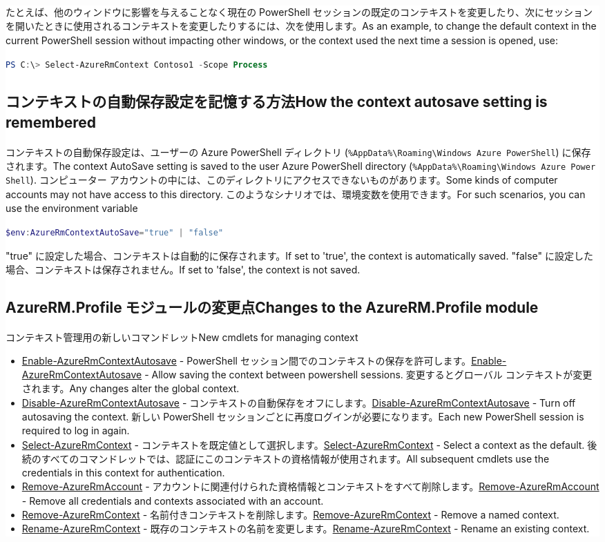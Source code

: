 <span data-ttu-id="1b7ad-168">たとえば、他のウィンドウに影響を与えることなく現在の PowerShell セッションの既定のコンテキストを変更したり、次にセッションを開いたときに使用されるコンテキストを変更したりするには、次を使用します。</span><span class="sxs-lookup"><span data-stu-id="1b7ad-168">As an example, to change the default context in the current PowerShell session without impacting other windows, or the context used the next time a session is opened, use:</span></span>

```powershell
PS C:\> Select-AzureRmContext Contoso1 -Scope Process
```

## <a name="how-the-context-autosave-setting-is-remembered"></a><span data-ttu-id="1b7ad-169">コンテキストの自動保存設定を記憶する方法</span><span class="sxs-lookup"><span data-stu-id="1b7ad-169">How the context autosave setting is remembered</span></span>

<span data-ttu-id="1b7ad-170">コンテキストの自動保存設定は、ユーザーの Azure PowerShell ディレクトリ (`%AppData%\Roaming\Windows Azure PowerShell`) に保存されます。</span><span class="sxs-lookup"><span data-stu-id="1b7ad-170">The context AutoSave setting is saved to the user Azure PowerShell directory (`%AppData%\Roaming\Windows Azure PowerShell`).</span></span> <span data-ttu-id="1b7ad-171">コンピューター アカウントの中には、このディレクトリにアクセスできないものがあります。</span><span class="sxs-lookup"><span data-stu-id="1b7ad-171">Some kinds of computer accounts may not have access to this directory.</span></span> <span data-ttu-id="1b7ad-172">このようなシナリオでは、環境変数を使用できます。</span><span class="sxs-lookup"><span data-stu-id="1b7ad-172">For such scenarios, you can use the environment variable</span></span>

```powershell
$env:AzureRmContextAutoSave="true" | "false"
```

<span data-ttu-id="1b7ad-173">"true" に設定した場合、コンテキストは自動的に保存されます。</span><span class="sxs-lookup"><span data-stu-id="1b7ad-173">If set to 'true', the context is automatically saved.</span></span> <span data-ttu-id="1b7ad-174">"false" に設定した場合、コンテキストは保存されません。</span><span class="sxs-lookup"><span data-stu-id="1b7ad-174">If set to 'false', the context is not saved.</span></span>

## <a name="changes-to-the-azurermprofile-module"></a><span data-ttu-id="1b7ad-175">AzureRM.Profile モジュールの変更点</span><span class="sxs-lookup"><span data-stu-id="1b7ad-175">Changes to the AzureRM.Profile module</span></span>

<span data-ttu-id="1b7ad-176">コンテキスト管理用の新しいコマンドレット</span><span class="sxs-lookup"><span data-stu-id="1b7ad-176">New cmdlets for managing context</span></span>

- <span data-ttu-id="1b7ad-177">[Enable-AzureRmContextAutosave][enable] - PowerShell セッション間でのコンテキストの保存を許可します。</span><span class="sxs-lookup"><span data-stu-id="1b7ad-177">[Enable-AzureRmContextAutosave][enable] - Allow saving the context between powershell sessions.</span></span>
  <span data-ttu-id="1b7ad-178">変更するとグローバル コンテキストが変更されます。</span><span class="sxs-lookup"><span data-stu-id="1b7ad-178">Any changes alter the global context.</span></span>
- <span data-ttu-id="1b7ad-179">[Disable-AzureRmContextAutosave][disable] - コンテキストの自動保存をオフにします。</span><span class="sxs-lookup"><span data-stu-id="1b7ad-179">[Disable-AzureRmContextAutosave][disable] - Turn off autosaving the context.</span></span> <span data-ttu-id="1b7ad-180">新しい PowerShell セッションごとに再度ログインが必要になります。</span><span class="sxs-lookup"><span data-stu-id="1b7ad-180">Each new PowerShell session is required to log in again.</span></span>
- <span data-ttu-id="1b7ad-181">[Select-AzureRmContext][select] - コンテキストを既定値として選択します。</span><span class="sxs-lookup"><span data-stu-id="1b7ad-181">[Select-AzureRmContext][select] - Select a context as the default.</span></span> <span data-ttu-id="1b7ad-182">後続のすべてのコマンドレットでは、認証にこのコンテキストの資格情報が使用されます。</span><span class="sxs-lookup"><span data-stu-id="1b7ad-182">All subsequent cmdlets use the credentials in this context for authentication.</span></span>
- <span data-ttu-id="1b7ad-183">[Remove-AzureRmAccount][remove-cred] - アカウントに関連付けられた資格情報とコンテキストをすべて削除します。</span><span class="sxs-lookup"><span data-stu-id="1b7ad-183">[Remove-AzureRmAccount][remove-cred] - Remove all credentials and contexts associated with an account.</span></span>
- <span data-ttu-id="1b7ad-184">[Remove-AzureRmContext][remove-context] - 名前付きコンテキストを削除します。</span><span class="sxs-lookup"><span data-stu-id="1b7ad-184">[Remove-AzureRmContext][remove-context] - Remove a named context.</span></span>
- <span data-ttu-id="1b7ad-185">[Rename-AzureRmContext][rename] - 既存のコンテキストの名前を変更します。</span><span class="sxs-lookup"><span data-stu-id="1b7ad-185">[Rename-AzureRmContext][rename] - Rename an existing context.</span></span>


[enable]: /powershell/module/azurerm.profile/Enable-AzureRmContextAutosave
[disable]: /powershell/module/azurerm.profile/Disable-AzureRmContextAutosave
[select]: /powershell/module/azurerm.profile/Select-AzureRmContext
[remove-cred]: /powershell/module/azurerm.profile/Remove-AzureRmAccount
[remove-context]: /powershell/module/azurerm.profile/Remove-AzureRmContext
[rename]: /powershell/module/azurerm.profile/Rename-AzureRmContext
[login]: /powershell/module/azurerm.profile/Add-AzureRmAccount
[import]: /powershell/module/azurerm.profile/Import-AzureRmAccount
[set-context]: /powershell/module/azurerm.profile/Import-AzureRmContext